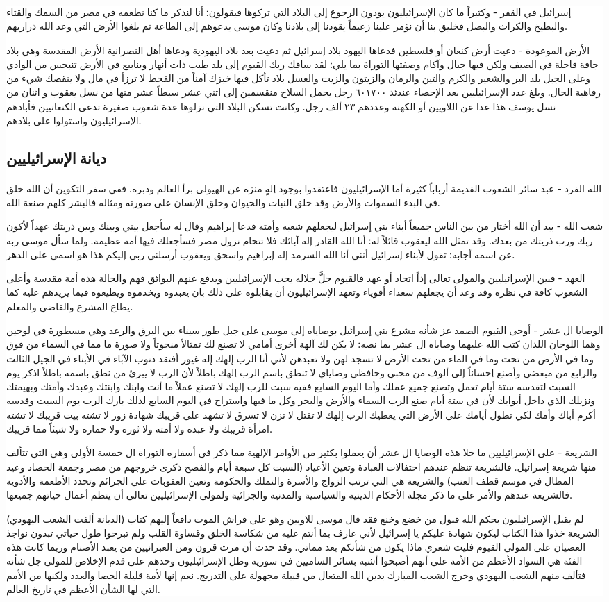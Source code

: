  إسرائيل في القفر - وكثيراً ما كان الإسرائيليون يودون الرجوع إلى البلاد التي تركوها فيقولون: أنا لنذكر ما كنا نطعمه في مصر من السمك والقثاء والبطيخ والكراث والبصل فخليق بنا أن نؤمر علينا زعيماً يقودنا إلى بلادنا وكان موسى يدعوهم إلى الطاعة ثم بلغوا الأرض التي وعد الله ذراريهم. 

 الأرض الموعودة - دعيت أرض كنعان أو فلسطين فدعاها اليهود بلاد إسرائيل ثم دعيت بعد بلاد اليهودية ودعاها أهل النصرانية الأرض المقدسة وهي بلاد جافة قاحلة في الصيف ولكن فيها جبال وآكام وصفتها التوراة بما يلي: لقد ساقك ربك القيوم إلى بلد طيب ذات أنهار وينابيع في الأرض تنبجس من الوادي وعلى الجبل بلد البر والشعير والكرم والتين والرمان والزيتون والزيت والعسل بلاد تأكل فيها خبزك آمناً من القحط لا ترزأ في مال ولا ينقصك شيء من رفاهية الحال. وبلغ عدد الإسرائيليين بعد الإحصاء عندئذ  ٦٠١٧٠٠  رجل يحمل السلاح منقسمين إلى  اثني  عشر  سبطاً  عشر  منها من نسل يعقوب و  اثنان  من نسل يوسف هذا عدا عن اللاويين أو الكهنة وعددهم  ٢٣  ألف  رجل. وكانت تسكن البلاد التي نزلوها عدة شعوب صغيرة تدعى الكنعانيين فأبادهم الإسرائيليون واستولوا على   بلادهم. 


##  ديانة الإسرائيليين 


 الله الفرد - عبد سائر الشعوب القديمة أرباباً كثيرة أما الإسرائيليون فاعتقدوا بوجود إلهٍ منزه عن الهيولى برأ العالم ودبره. ففي سفر التكوين أن الله خلق في البدء السموات والأرض وقد خلق النبات والحيوان وخلق الإنسان على صورته ومثاله فالبشر كلهم صنعة الله. 

 شعب الله - بيد أن الله أختار من بين الناس جميعاً أبناء بني إسرائيل ليجعلهم شعبه وأمته فدعا إبراهيم وقال له سأجعل بيني وبينك وبين ذريتك عهداً لأكون ربك ورب ذريتك من بعدك. وقد تمثل الله ليعقوب قائلاً له: أنا الله القادر إله آبائك فلا تتحام نزول مصر فسأجعلك فيها أمة عظيمة. ولما سأل موسى ربه عن اسمه أجابه: تقول لأبناء إسرائيل أنني أنا الله السرمد إله إبراهيم واسحق ويعقوب أرسلني ربي إليكم هذا هو اسمي على الدهر. 

 العهد - فبين الإسرائيليين والمولى تعالى إذاً اتحاد أو عهد فالقيوم جلَّ جلاله يحب الإسرائيليين ويدفع عنهم البوائق فهم والحالة هذه أمة مقدسة وأعلى الشعوب كافة في نظره وقد وعد أن يجعلهم سعداء أقوياء وتعهد الإسرائيليون أن يقابلوه على ذلك بان يعبدوه ويخدموه ويطيعوه فيما يريدهم عليه كما يطاع المشرع والقاضي والمعلم. 

 الوصايا ال  عشر  - أوحى القيوم الصمد عز شأنه مشرع بني إسرائيل بوصاياه إلى موسى على جبل طور سيناء بين البرق والرعد وهي مسطورة في لوحين وهما اللوحان اللذان كتب الله عليهما وصاياه ال  عشر  بما نصه: لا يكن لك آلهة أخرى أمامي لا تصنع لك تمثالاً منحوتاً ولا صورة ما مما في السماء من فوق وما في الأرض من تحت وما في الماء من تحت الأرض لا تسجد لهن ولا تعبدهن لأني أنا الرب إلهك إله غيور أفتقد ذنوب الآباء في الأبناء في الجيل الثالث والرابع من مبغضي وأصنع إحساناً إلى ألوف من محبي وحافظي وصاياي لا تنطق باسم الرب إلهك باطلاً لأن الرب لا يبرئ من نطق باسمه باطلاً اذكر يوم السبت لتقدسه  ستة  أيام تعمل وتصنع جميع عملك وأما اليوم السابع ففيه سبت للرب إلهك لا تصنع عملاً ما أنت وابنك وابنتك وعبدك وأمتك وبهيمتك ونزيلك الذي داخل أبوابك لأن في  ستة  أيام صنع الرب السماء والأرض والبحر وكل ما فيها واستراح في   اليوم السابع لذلك بارك الرب يوم السبت وقدسه أكرم أباك وأمك لكي تطول أيامك على الأرض التي يعطيك الرب إلهك لا تقتل لا تزن لا تسرق لا تشهد على قريبك شهادة زور لا تشته بيت قريبك لا تشته امرأة قريبك ولا عبده ولا أمته ولا ثوره ولا حماره ولا شيئاً مما قريبك. 

 الشريعة - على الإسرائيليين ما خلا هذه الوصايا ال  عشر  أن يعملوا بكثير من الأوامر الإلهية مما ذكر في أسفاره التوراة ال  خمسة  الأولى وهي التي تتألف منها شريعة إسرائيل. فالشريعة تنظم عندهم احتفالات العبادة وتعين الأعياد (السبت كل  سبعة  أيام والفصح ذكرى خروجهم من مصر وجمعة الحصاد وعيد المظال في موسم قطف العنب) والشريعة هي التي ترتب الزواج والأسرة والتملك والحكومة وتعين العقوبات على الجرائم وتحدد الأطعمة والأدوية فالشريعة عندهم والأمر على ما ذكر مجلة الأحكام الدينية والسياسية والمدنية والجزائية ولمولى الإسرائيليين تعالى أن ينظم أعمال حياتهم جميعها. 

 (الديانة ألفت الشعب اليهودي) لم يقبل الإسرائيليون بحكم الله قبول من خضع وخنع فقد قال موسى للاويين وهو على فراش الموت دافعاً إليهم كتاب الشريعة خذوا هذا الكتاب ليكون شهادة عليكم يا إسرائيل لأني عارف بما أنتم عليه من شكاسة الخلق وقساوة القلب ولم تبرحوا طول حياتي تبدون نواجذ العصيان على المولى القيوم فليت شعري ماذا يكون من شأنكم بعد مماتي. وقد حدث أن مرت قرون ومن العبرانيين من يعبد الأصنام وربما كانت هذه الفئة هي السواد الأعظم من الأمة على أنهم أصبحوا أشبه بسائر الساميين في سورية وظل الإسرائيليون وحدهم على قدم الإخلاص للمولى جل شأنه فتألف منهم الشعب اليهودي وخرج الشعب المبارك بدين الله المتعال من قبيلة مجهولة على التدريج. نعم إنها لأمة قليلة الحصا والعدد ولكنها من الأمم التي لها الشأن الأعظم في تاريخ العالم. 
